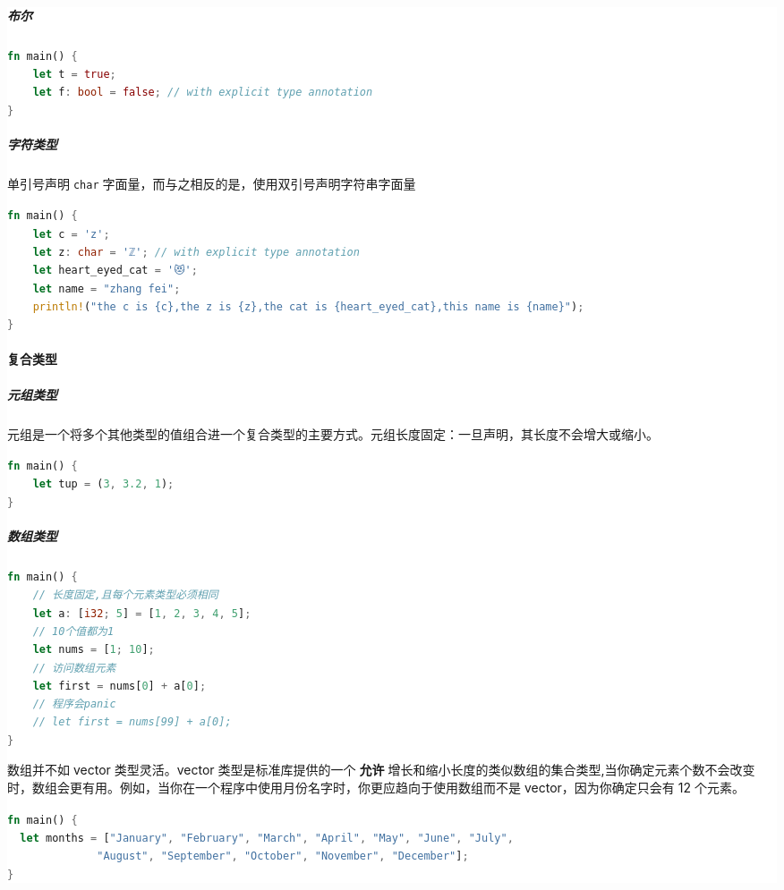 ##### 布尔

```rust
fn main() {
    let t = true;
    let f: bool = false; // with explicit type annotation
}

```

##### 字符类型

单引号声明 `char` 字面量，而与之相反的是，使用双引号声明字符串字面量

```rust
fn main() {
    let c = 'z';
    let z: char = 'ℤ'; // with explicit type annotation
    let heart_eyed_cat = '😻';
    let name = "zhang fei";
    println!("the c is {c},the z is {z},the cat is {heart_eyed_cat},this name is {name}");
}

```

#### 复合类型

##### 元组类型

元组是一个将多个其他类型的值组合进一个复合类型的主要方式。元组长度固定：一旦声明，其长度不会增大或缩小。

```rust
fn main() {
    let tup = (3, 3.2, 1);
}
```

##### 数组类型

```rust
fn main() {
    // 长度固定,且每个元素类型必须相同
    let a: [i32; 5] = [1, 2, 3, 4, 5];
    // 10个值都为1
    let nums = [1; 10];
    // 访问数组元素
    let first = nums[0] + a[0];
    // 程序会panic
    // let first = nums[99] + a[0];
}
```

数组并不如 vector 类型灵活。vector 类型是标准库提供的一个 **允许**
增长和缩小长度的类似数组的集合类型,当你确定元素个数不会改变时，数组会更有用。例如，当你在一个程序中使用月份名字时，你更应趋向于使用数组而不是 vector，因为你确定只会有 12 个元素。

```rust
fn main() {
  let months = ["January", "February", "March", "April", "May", "June", "July",
              "August", "September", "October", "November", "December"];
}
```
